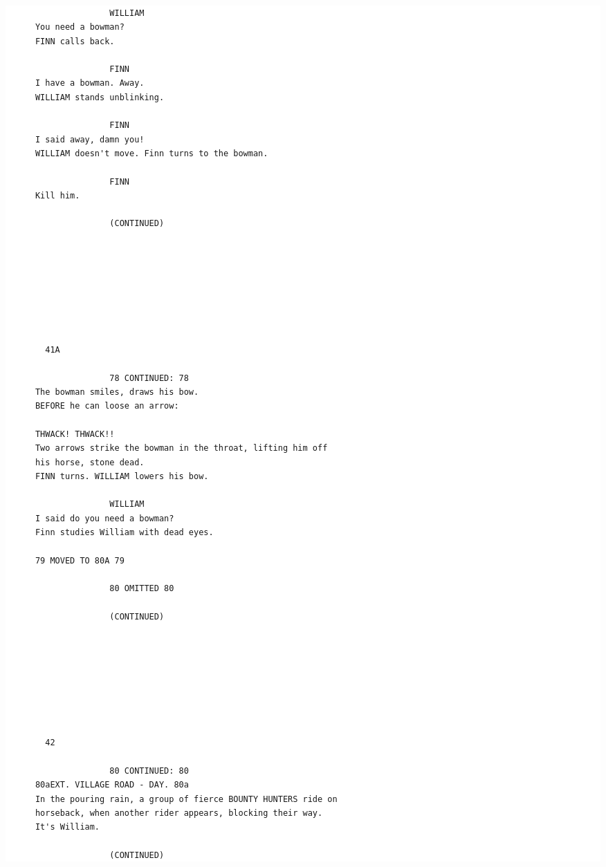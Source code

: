                          WILLIAM
          You need a bowman?
          FINN calls back.

                         FINN
          I have a bowman. Away.
          WILLIAM stands unblinking.

                         FINN
          I said away, damn you!
          WILLIAM doesn't move. Finn turns to the bowman.

                         FINN
          Kill him.

                         (CONTINUED)

                         

                         

                         

                         
            41A

                         78 CONTINUED: 78
          The bowman smiles, draws his bow.
          BEFORE he can loose an arrow:

          THWACK! THWACK!!
          Two arrows strike the bowman in the throat, lifting him off
          his horse, stone dead.
          FINN turns. WILLIAM lowers his bow.

                         WILLIAM
          I said do you need a bowman?
          Finn studies William with dead eyes.

          79 MOVED TO 80A 79

                         80 OMITTED 80

                         (CONTINUED)

                         

                         

                         

                         
            42

                         80 CONTINUED: 80
          80aEXT. VILLAGE ROAD - DAY. 80a
          In the pouring rain, a group of fierce BOUNTY HUNTERS ride on
          horseback, when another rider appears, blocking their way.
          It's William.

                         (CONTINUED)

                         

                         